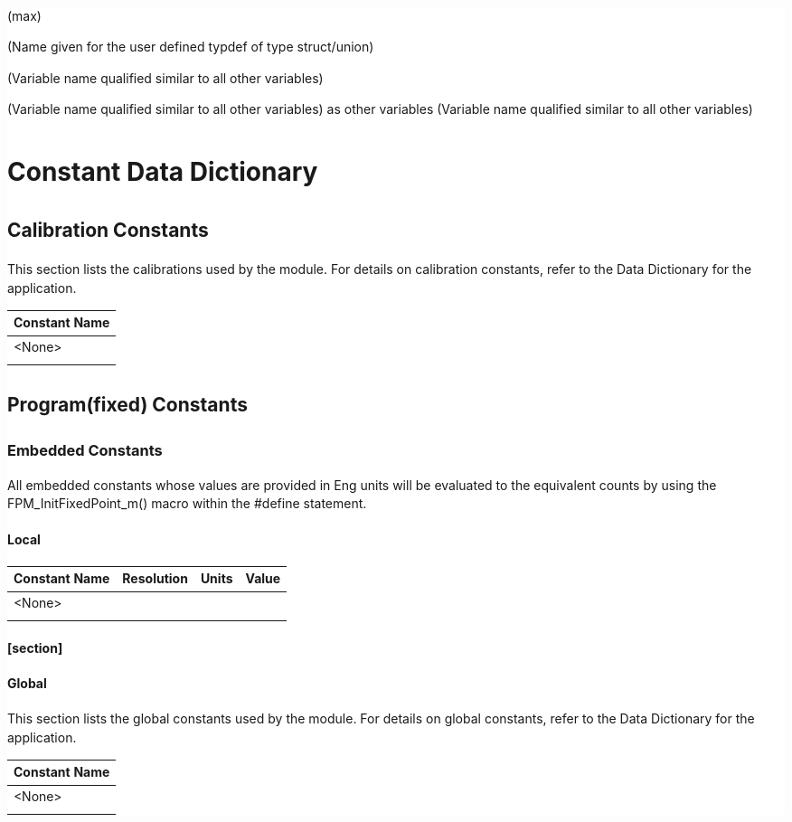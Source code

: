 <p>(max)</p></th>
</tr>
</thead>
<tbody>
<tr class="odd">
<td><p>(Name given for the user defined typdef of type struct/union)</p>
<p>(Variable name qualified similar to all other variables)</p></td>
<td>(Variable name qualified similar to all other variables)</td>
<td>as other variables</td>
<td></td>
<td></td>
</tr>
<tr class="even">
<td></td>
<td>(Variable name qualified similar to all other variables)</td>
<td></td>
<td></td>
<td></td>
</tr>
</tbody>
</table>

# Constant Data Dictionary

## Calibration Constants

This section lists the calibrations used by the module. For details on
calibration constants, refer to the Data Dictionary for the application.

| Constant Name |
|---------------|
| \<None\>      |
|               |

## Program(fixed) Constants

### Embedded Constants

All embedded constants whose values are provided in Eng units will be
evaluated to the equivalent counts by using the FPM_InitFixedPoint_m()
macro within the \#define statement.

#### Local

| Constant Name | Resolution | Units | Value |
|---------------|------------|-------|-------|
| \<None\>      |            |       |       |
|               |            |       |       |

####  [section]

#### Global

This section lists the global constants used by the module. For details
on global constants, refer to the Data Dictionary for the application.

| Constant Name |
|---------------|
| \<None\>      |
|               |